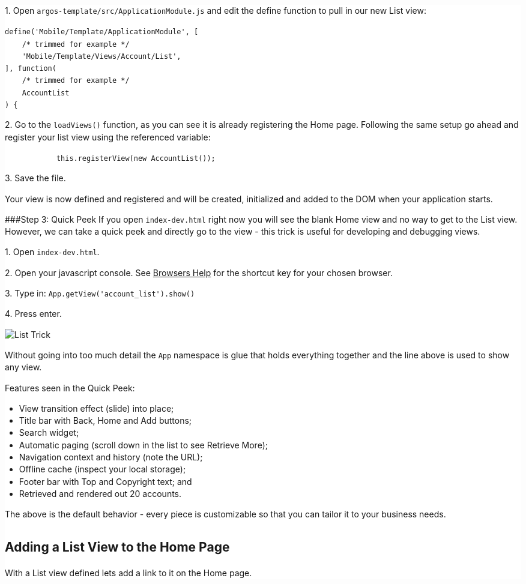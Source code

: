 1\. Open `argos-template/src/ApplicationModule.js` and edit the define function to pull in our new List view:

    define('Mobile/Template/ApplicationModule', [
        /* trimmed for example */
        'Mobile/Template/Views/Account/List',
    ], function(
        /* trimmed for example */
        AccountList
    ) {


2\. Go to the `loadViews()` function, as you can see it is already registering the Home page. Following the same setup go ahead and
register your list view using the referenced variable:

                this.registerView(new AccountList());

3\. Save the file.

Your view is now defined and registered and will be created, initialized and added to the DOM when your application starts.

###Step 3: Quick Peek
If you open `index-dev.html` right now you will see the blank Home view and no way to get to the List view. However, we can take a
quick peek and directly go to the view - this trick is useful for developing and debugging views.

1\. Open `index-dev.html`.

2\. Open your javascript console. See [Browsers Help](#!/guide/v2_appendix_browser-setup) for the shortcut key for your chosen browser.

3\. Type in: `App.getView('account_list').show()`

4\. Press enter.

![List Trick](img/list-trick.png)

Without going into too much detail the `App` namespace is glue that holds everything together and the line above is used to show any view.

Features seen in the Quick Peek:

* View transition effect (slide) into place;
* Title bar with Back, Home and Add buttons;
* Search widget;
* Automatic paging (scroll down in the list to see Retrieve More);
* Navigation context and history (note the URL);
* Offline cache (inspect your local storage);
* Footer bar with Top and Copyright text; and
* Retrieved and rendered out 20 accounts.

The above is the default behavior - every piece is customizable so that you can tailor it to your business needs.


## Adding a List View to the Home Page
With a List view defined lets add a link to it on the Home page.
